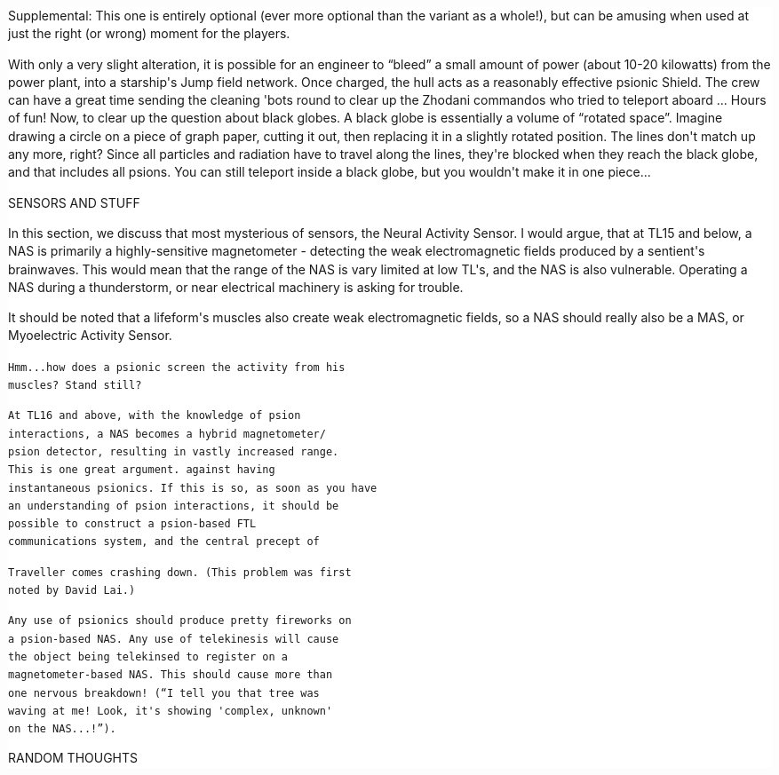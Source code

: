 Supplemental: This one is entirely optional (ever more
optional than the variant as a whole!), but can be
amusing when used at just the right (or wrong)
moment for the players.

With only a very slight alteration, it is possible for an
engineer to “bleed” a small amount of power (about
10-20 kilowatts) from the power plant, into a starship's
Jump field network. Once charged, the hull acts as a
reasonably effective psionic Shield. The crew can have
a great time sending the cleaning 'bots round to clear
up the Zhodani commandos who tried to teleport
aboard ... Hours of fun! Now, to clear up the question
about black globes. A black globe is essentially a
volume of “rotated space”. Imagine drawing a circle
on a piece of graph paper, cutting it out, then
replacing it in a slightly rotated position. The lines
don't match up any more, right? Since all particles and
radiation have to travel along the lines, they're
blocked when they reach the black globe, and that
includes all psions. You can still teleport inside a black
globe, but you wouldn't make it in one piece...

SENSORS AND STUFF

In this section, we discuss that most mysterious of
sensors, the Neural Activity Sensor. I would argue, that
at TL15 and below, a NAS is primarily a highly-sensitive
magnetometer - detecting the weak electromagnetic
fields produced by a sentient's brainwaves. This would
mean that the range of the NAS is vary limited at low
TL's, and the NAS is also vulnerable. Operating a NAS
during a thunderstorm, or near electrical machinery is
asking for trouble.

It should be noted that a lifeform's muscles also create
weak electromagnetic fields, so a NAS should really
also be a MAS, or Myoelectric Activity Sensor.

```
Hmm...how does a psionic screen the activity from his
muscles? Stand still?
```
```
At TL16 and above, with the knowledge of psion
interactions, a NAS becomes a hybrid magnetometer/
psion detector, resulting in vastly increased range.
This is one great argument. against having
instantaneous psionics. If this is so, as soon as you have
an understanding of psion interactions, it should be
possible to construct a psion-based FTL
communications system, and the central precept of
```
```
Traveller comes crashing down. (This problem was first
noted by David Lai.)
```
```
Any use of psionics should produce pretty fireworks on
a psion-based NAS. Any use of telekinesis will cause
the object being telekinsed to register on a
magnetometer-based NAS. This should cause more than
one nervous breakdown! (“I tell you that tree was
waving at me! Look, it's showing 'complex, unknown'
on the NAS...!”).
```
RANDOM THOUGHTS
